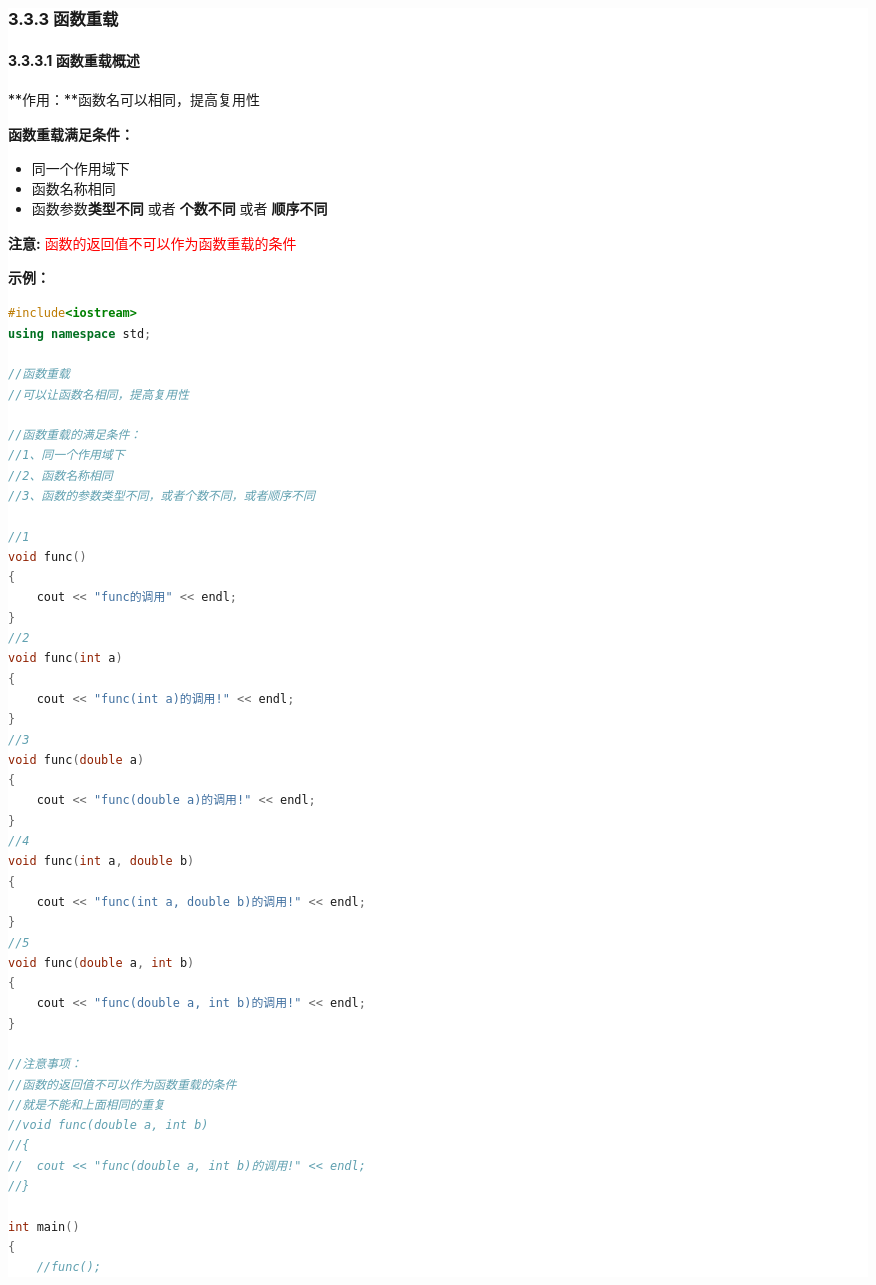 

### 3.3.3 函数重载

#### 3.3.3.1 函数重载概述

**作用：**函数名可以相同，提高复用性

**函数重载满足条件：**

- 同一个作用域下
- 函数名称相同
- 函数参数**类型不同**  或者 **个数不同** 或者 **顺序不同**

**注意:**  <font color=red>函数的返回值不可以作为函数重载的条件</font>

**示例：**

```c++
#include<iostream>
using namespace std;

//函数重载
//可以让函数名相同，提高复用性

//函数重载的满足条件：
//1、同一个作用域下
//2、函数名称相同
//3、函数的参数类型不同，或者个数不同，或者顺序不同

//1
void func()
{
	cout << "func的调用" << endl;
}
//2
void func(int a)
{
	cout << "func(int a)的调用!" << endl;
}
//3
void func(double a)
{
	cout << "func(double a)的调用!" << endl;
}
//4
void func(int a, double b)
{
	cout << "func(int a, double b)的调用!" << endl;
}
//5
void func(double a, int b)
{
	cout << "func(double a, int b)的调用!" << endl;
}

//注意事项：
//函数的返回值不可以作为函数重载的条件
//就是不能和上面相同的重复
//void func(double a, int b)
//{
//	cout << "func(double a, int b)的调用!" << endl;
//}

int main() 
{
	//func();
```